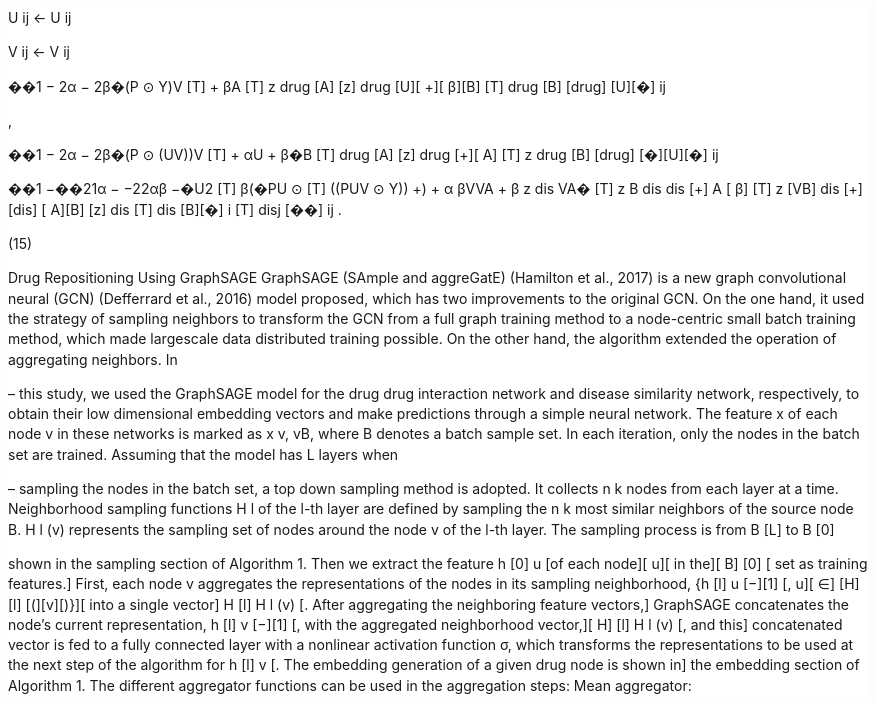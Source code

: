 U ij ← U ij


V ij ← V ij



��1 − 2α − 2β�(P ⊙ Y)V [T] + βA [T] z drug [A] [z] drug [U][ +][ β][B] [T] drug [B] [drug] [U][�] ij


,

��1 − 2α − 2β�(P ⊙ (UV))V [T] + αU + β�B [T] drug [A] [z] drug [+][ A] [T] z drug [B] [drug] [�][U][�] ij

��1 −��21α − −22αβ −�U2 [T] β(�PU ⊙ [T] ((PUV ⊙ Y)) +) + α βVVA + β z dis VA� [T] z B dis dis [+] A [ β] [T] z [VB] dis [+] [dis] [ A][B] [z] dis [T] dis [B][�] i [T] disj [��] ij .



(15)


Drug Repositioning Using GraphSAGE
GraphSAGE (SAmple and aggreGatE) (Hamilton et al., 2017) is a
new graph convolutional neural (GCN) (Defferrard et al., 2016)
model proposed, which has two improvements to the original
GCN. On the one hand, it used the strategy of sampling neighbors
to transform the GCN from a full graph training method to a
node-centric small batch training method, which made largescale data distributed training possible. On the other hand, the
algorithm extended the operation of aggregating neighbors. In

–
this study, we used the GraphSAGE model for the drug drug
interaction network and disease similarity network, respectively,
to obtain their low dimensional embedding vectors and make
predictions through a simple neural network. The feature x of
each node v in these networks is marked as x v, vB, where B
denotes a batch sample set. In each iteration, only the nodes in the
batch set are trained. Assuming that the model has L layers when

–
sampling the nodes in the batch set, a top down sampling
method is adopted. It collects n k nodes from each layer at a
time. Neighborhood sampling functions H l of the l-th layer are
defined by sampling the n k most similar neighbors of the source
node B. H l (v) represents the sampling set of nodes around the
node v of the l-th layer. The sampling process is from B [L] to B [0]

shown in the sampling section of Algorithm 1. Then we extract
the feature h [0] u [of each node][ u][ in the][ B] [0] [ set as training features.]
First, each node v aggregates the representations of the nodes in
its sampling neighborhood, {h [l] u [−][1] [, u][ ∈] [H] [l] [(][v][)}][ into a single vector]
H [l] H l (v) [. After aggregating the neighboring feature vectors,]
GraphSAGE concatenates the node’s current representation,
h [l] v [−][1] [, with the aggregated neighborhood vector,][ H] [l] H l (v) [, and this]
concatenated vector is fed to a fully connected layer with a
nonlinear activation function σ, which transforms the
representations to be used at the next step of the algorithm for
h [l] v [. The embedding generation of a given drug node is shown in]
the embedding section of Algorithm 1. The different aggregator
functions can be used in the aggregation steps:
Mean aggregator:
